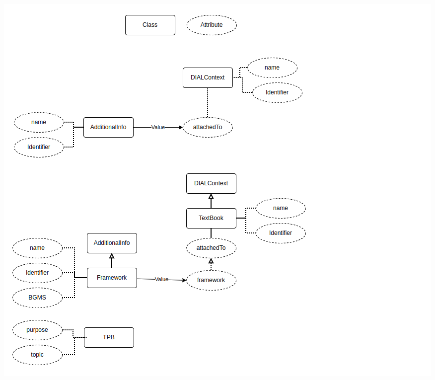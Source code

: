 ![](../../../../../../Design/sbdesign-kw-td-des3/images/storage/image-20220527-113208.png) ![](../../../../../../Design/sbdesign-kw-td-des3/images/storage/image-20220527-113302.png)